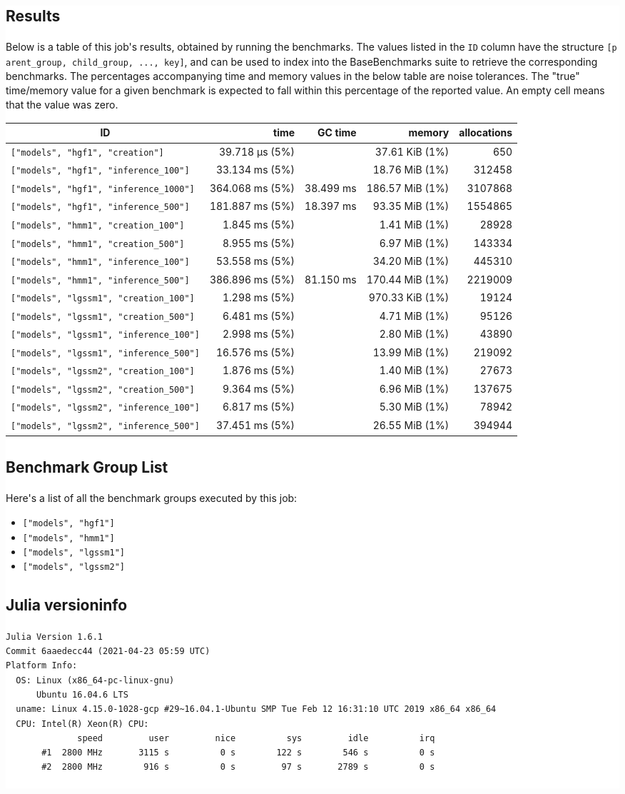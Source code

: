 ## Results
Below is a table of this job's results, obtained by running the benchmarks.
The values listed in the `ID` column have the structure `[parent_group, child_group, ..., key]`, and can be used to
index into the BaseBenchmarks suite to retrieve the corresponding benchmarks.
The percentages accompanying time and memory values in the below table are noise tolerances. The "true"
time/memory value for a given benchmark is expected to fall within this percentage of the reported value.
An empty cell means that the value was zero.

| ID                                      | time            | GC time   | memory          | allocations |
|-----------------------------------------|----------------:|----------:|----------------:|------------:|
| `["models", "hgf1", "creation"]`        |  39.718 μs (5%) |           |  37.61 KiB (1%) |         650 |
| `["models", "hgf1", "inference_100"]`   |  33.134 ms (5%) |           |  18.76 MiB (1%) |      312458 |
| `["models", "hgf1", "inference_1000"]`  | 364.068 ms (5%) | 38.499 ms | 186.57 MiB (1%) |     3107868 |
| `["models", "hgf1", "inference_500"]`   | 181.887 ms (5%) | 18.397 ms |  93.35 MiB (1%) |     1554865 |
| `["models", "hmm1", "creation_100"]`    |   1.845 ms (5%) |           |   1.41 MiB (1%) |       28928 |
| `["models", "hmm1", "creation_500"]`    |   8.955 ms (5%) |           |   6.97 MiB (1%) |      143334 |
| `["models", "hmm1", "inference_100"]`   |  53.558 ms (5%) |           |  34.20 MiB (1%) |      445310 |
| `["models", "hmm1", "inference_500"]`   | 386.896 ms (5%) | 81.150 ms | 170.44 MiB (1%) |     2219009 |
| `["models", "lgssm1", "creation_100"]`  |   1.298 ms (5%) |           | 970.33 KiB (1%) |       19124 |
| `["models", "lgssm1", "creation_500"]`  |   6.481 ms (5%) |           |   4.71 MiB (1%) |       95126 |
| `["models", "lgssm1", "inference_100"]` |   2.998 ms (5%) |           |   2.80 MiB (1%) |       43890 |
| `["models", "lgssm1", "inference_500"]` |  16.576 ms (5%) |           |  13.99 MiB (1%) |      219092 |
| `["models", "lgssm2", "creation_100"]`  |   1.876 ms (5%) |           |   1.40 MiB (1%) |       27673 |
| `["models", "lgssm2", "creation_500"]`  |   9.364 ms (5%) |           |   6.96 MiB (1%) |      137675 |
| `["models", "lgssm2", "inference_100"]` |   6.817 ms (5%) |           |   5.30 MiB (1%) |       78942 |
| `["models", "lgssm2", "inference_500"]` |  37.451 ms (5%) |           |  26.55 MiB (1%) |      394944 |

## Benchmark Group List
Here's a list of all the benchmark groups executed by this job:

- `["models", "hgf1"]`
- `["models", "hmm1"]`
- `["models", "lgssm1"]`
- `["models", "lgssm2"]`

## Julia versioninfo
```
Julia Version 1.6.1
Commit 6aaedecc44 (2021-04-23 05:59 UTC)
Platform Info:
  OS: Linux (x86_64-pc-linux-gnu)
      Ubuntu 16.04.6 LTS
  uname: Linux 4.15.0-1028-gcp #29~16.04.1-Ubuntu SMP Tue Feb 12 16:31:10 UTC 2019 x86_64 x86_64
  CPU: Intel(R) Xeon(R) CPU: 
              speed         user         nice          sys         idle          irq
       #1  2800 MHz       3115 s          0 s        122 s        546 s          0 s
       #2  2800 MHz        916 s          0 s         97 s       2789 s          0 s
       
```